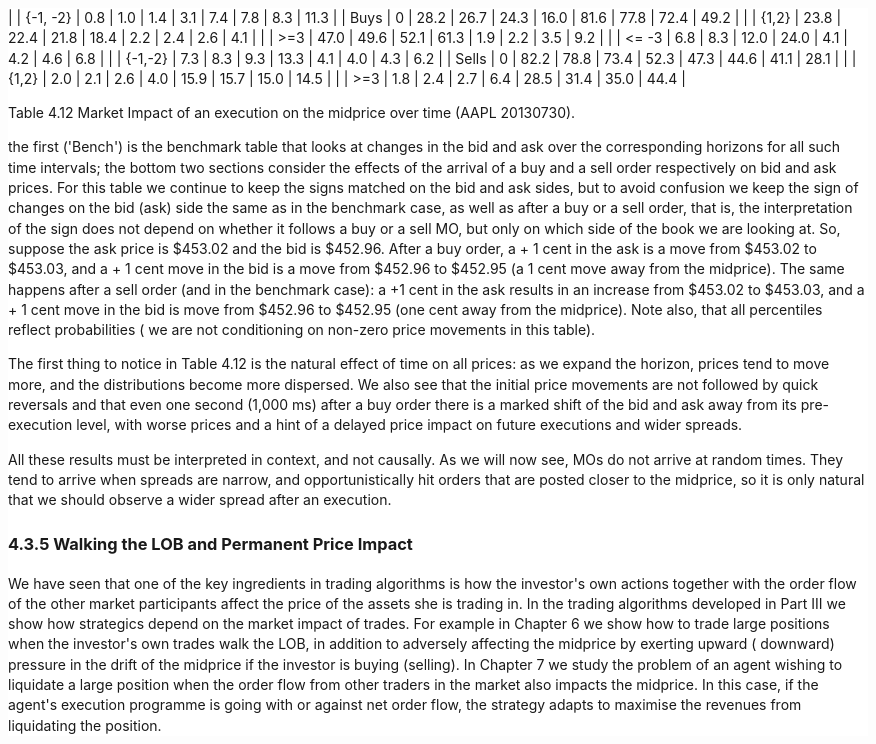 |       | {-1, -2} | 0.8  | 1.0  | 1.4                   | 3.1   | 7.4  | 7.8  | 8.3                   | 11.3  |
| Buys  | 0        | 28.2 | 26.7 | 24.3                  | 16.0  | 81.6 | 77.8 | 72.4                  | 49.2  |
|       | {1,2}    | 23.8 | 22.4 | 21.8                  | 18.4  | 2.2  | 2.4  | 2.6                   | 4.1   |
|       | >=3      | 47.0 | 49.6 | 52.1                  | 61.3  | 1.9  | 2.2  | 3.5                   | 9.2   |
|       | <= -3    | 6.8  | 8.3  | 12.0                  | 24.0  | 4.1  | 4.2  | 4.6                   | 6.8   |
|       | {-1,-2}  | 7.3  | 8.3  | 9.3                   | 13.3  | 4.1  | 4.0  | 4.3                   | 6.2   |
| Sells | 0        | 82.2 | 78.8 | 73.4                  | 52.3  | 47.3 | 44.6 | 41.1                  | 28.1  |
|       | {1,2}    | 2.0  | 2.1  | 2.6                   | 4.0   | 15.9 | 15.7 | 15.0                  | 14.5  |
|       | >=3      | 1.8  | 2.4  | 2.7                   | 6.4   | 28.5 | 31.4 | 35.0                  | 44.4  |

Table 4.12 Market Impact of an execution on the midprice over time (AAPL 20130730).

the first ('Bench') is the benchmark table that looks at changes in the bid and ask over the corresponding horizons for all such time intervals; the bottom two sections consider the effects of the arrival of a buy and a sell order respectively on bid and ask prices. For this table we continue to keep the signs matched on the bid and ask sides, but to avoid confusion we keep the sign of changes on the bid (ask) side the same as in the benchmark case, as well as after a buy or a sell order, that is, the interpretation of the sign does not depend on whether it follows a buy or a sell MO, but only on which side of the book we are looking at. So, suppose the ask price is \$453.02 and the bid is \$452.96. After a buy order, a + 1 cent in the ask is a move from \$453.02 to \$453.03, and a + 1 cent move in the bid is a move from \$452.96 to \$452.95 (a 1 cent move away from the midprice). The same happens after a sell order (and in the benchmark case): a +1 cent in the ask results in an increase from \$453.02 to \$453.03, and a + 1 cent move in the bid is move from \$452.96 to \$452.95 (one cent away from the midprice). Note also, that all percentiles reflect probabilities ( we are not conditioning on non-zero price movements in this table).

The first thing to notice in Table 4.12 is the natural effect of time on all prices: as we expand the horizon, prices tend to move more, and the distributions become more dispersed. We also see that the initial price movements are not followed by quick reversals and that even one second (1,000 ms) after a buy order there is a marked shift of the bid and ask away from its pre-execution level, with worse prices and a hint of a delayed price impact on future executions and wider spreads.

All these results must be interpreted in context, and not causally. As we will now see, MOs do not arrive at random times. They tend to arrive when spreads are narrow, and opportunistically hit orders that are posted closer to the midprice, so it is only natural that we should observe a wider spread after an execution.

### 4.3.5 Walking the LOB and Permanent Price Impact

We have seen that one of the key ingredients in trading algorithms is how the investor's own actions together with the order flow of the other market participants affect the price of the assets she is trading in. In the trading algorithms developed in Part III we show how strategics depend on the market impact of trades. For example in Chapter 6 we show how to trade large positions when the investor's own trades walk the LOB, in addition to adversely affecting the midprice by exerting upward ( downward) pressure in the drift of the midprice if the investor is buying (selling). In Chapter 7 we study the problem of an agent wishing to liquidate a large position when the order flow from other traders in the market also impacts the midprice. In this case, if the agent's execution programme is going with or against net order flow, the strategy adapts to maximise the revenues from liquidating the position.
